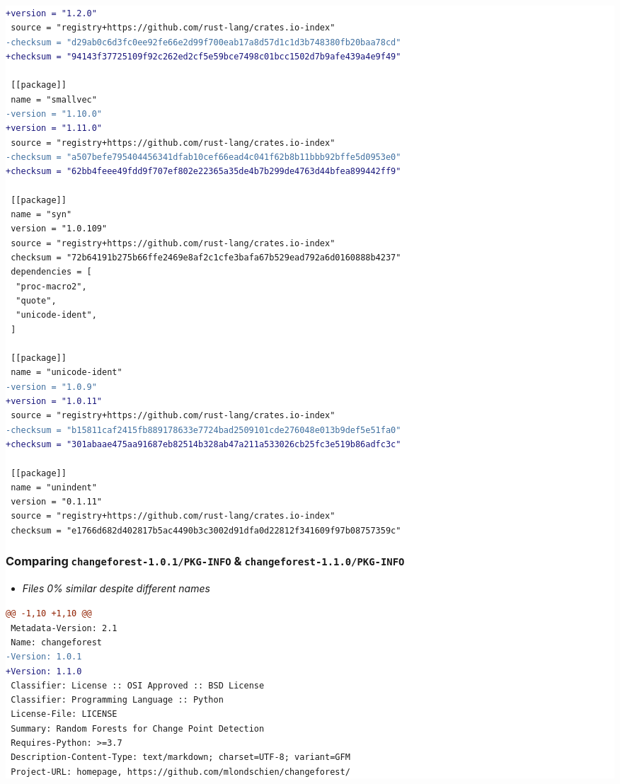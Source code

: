 ```diff
+version = "1.2.0"
 source = "registry+https://github.com/rust-lang/crates.io-index"
-checksum = "d29ab0c6d3fc0ee92fe66e2d99f700eab17a8d57d1c1d3b748380fb20baa78cd"
+checksum = "94143f37725109f92c262ed2cf5e59bce7498c01bcc1502d7b9afe439a4e9f49"
 
 [[package]]
 name = "smallvec"
-version = "1.10.0"
+version = "1.11.0"
 source = "registry+https://github.com/rust-lang/crates.io-index"
-checksum = "a507befe795404456341dfab10cef66ead4c041f62b8b11bbb92bffe5d0953e0"
+checksum = "62bb4feee49fdd9f707ef802e22365a35de4b7b299de4763d44bfea899442ff9"
 
 [[package]]
 name = "syn"
 version = "1.0.109"
 source = "registry+https://github.com/rust-lang/crates.io-index"
 checksum = "72b64191b275b66ffe2469e8af2c1cfe3bafa67b529ead792a6d0160888b4237"
 dependencies = [
  "proc-macro2",
  "quote",
  "unicode-ident",
 ]
 
 [[package]]
 name = "unicode-ident"
-version = "1.0.9"
+version = "1.0.11"
 source = "registry+https://github.com/rust-lang/crates.io-index"
-checksum = "b15811caf2415fb889178633e7724bad2509101cde276048e013b9def5e51fa0"
+checksum = "301abaae475aa91687eb82514b328ab47a211a533026cb25fc3e519b86adfc3c"
 
 [[package]]
 name = "unindent"
 version = "0.1.11"
 source = "registry+https://github.com/rust-lang/crates.io-index"
 checksum = "e1766d682d402817b5ac4490b3c3002d91dfa0d22812f341609f97b08757359c"
```

### Comparing `changeforest-1.0.1/PKG-INFO` & `changeforest-1.1.0/PKG-INFO`

 * *Files 0% similar despite different names*

```diff
@@ -1,10 +1,10 @@
 Metadata-Version: 2.1
 Name: changeforest
-Version: 1.0.1
+Version: 1.1.0
 Classifier: License :: OSI Approved :: BSD License
 Classifier: Programming Language :: Python
 License-File: LICENSE
 Summary: Random Forests for Change Point Detection
 Requires-Python: >=3.7
 Description-Content-Type: text/markdown; charset=UTF-8; variant=GFM
 Project-URL: homepage, https://github.com/mlondschien/changeforest/
```

